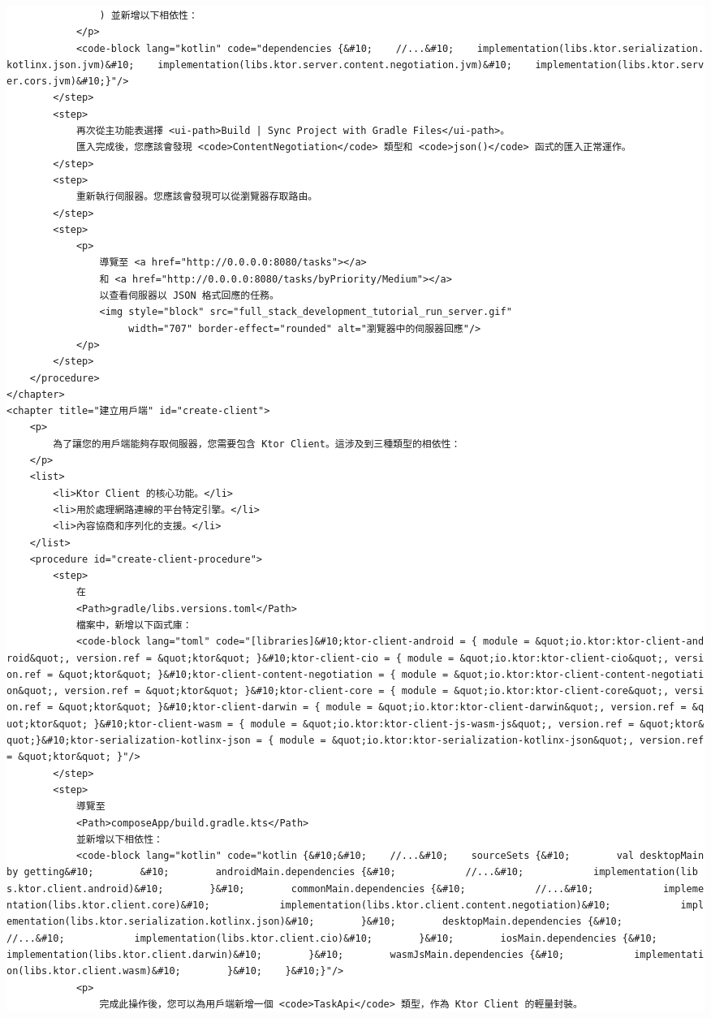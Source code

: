                     ) 並新增以下相依性：
                </p>
                <code-block lang="kotlin" code="dependencies {&#10;    //...&#10;    implementation(libs.ktor.serialization.kotlinx.json.jvm)&#10;    implementation(libs.ktor.server.content.negotiation.jvm)&#10;    implementation(libs.ktor.server.cors.jvm)&#10;}"/>
            </step>
            <step>
                再次從主功能表選擇 <ui-path>Build | Sync Project with Gradle Files</ui-path>。
                匯入完成後，您應該會發現 <code>ContentNegotiation</code> 類型和 <code>json()</code> 函式的匯入正常運作。
            </step>
            <step>
                重新執行伺服器。您應該會發現可以從瀏覽器存取路由。
            </step>
            <step>
                <p>
                    導覽至 <a href="http://0.0.0.0:8080/tasks"></a>
                    和 <a href="http://0.0.0.0:8080/tasks/byPriority/Medium"></a>
                    以查看伺服器以 JSON 格式回應的任務。
                    <img style="block" src="full_stack_development_tutorial_run_server.gif"
                         width="707" border-effect="rounded" alt="瀏覽器中的伺服器回應"/>
                </p>
            </step>
        </procedure>
    </chapter>
    <chapter title="建立用戶端" id="create-client">
        <p>
            為了讓您的用戶端能夠存取伺服器，您需要包含 Ktor Client。這涉及到三種類型的相依性：
        </p>
        <list>
            <li>Ktor Client 的核心功能。</li>
            <li>用於處理網路連線的平台特定引擎。</li>
            <li>內容協商和序列化的支援。</li>
        </list>
        <procedure id="create-client-procedure">
            <step>
                在
                <Path>gradle/libs.versions.toml</Path>
                檔案中，新增以下函式庫：
                <code-block lang="toml" code="[libraries]&#10;ktor-client-android = { module = &quot;io.ktor:ktor-client-android&quot;, version.ref = &quot;ktor&quot; }&#10;ktor-client-cio = { module = &quot;io.ktor:ktor-client-cio&quot;, version.ref = &quot;ktor&quot; }&#10;ktor-client-content-negotiation = { module = &quot;io.ktor:ktor-client-content-negotiation&quot;, version.ref = &quot;ktor&quot; }&#10;ktor-client-core = { module = &quot;io.ktor:ktor-client-core&quot;, version.ref = &quot;ktor&quot; }&#10;ktor-client-darwin = { module = &quot;io.ktor:ktor-client-darwin&quot;, version.ref = &quot;ktor&quot; }&#10;ktor-client-wasm = { module = &quot;io.ktor:ktor-client-js-wasm-js&quot;, version.ref = &quot;ktor&quot;}&#10;ktor-serialization-kotlinx-json = { module = &quot;io.ktor:ktor-serialization-kotlinx-json&quot;, version.ref = &quot;ktor&quot; }"/>
            </step>
            <step>
                導覽至
                <Path>composeApp/build.gradle.kts</Path>
                並新增以下相依性：
                <code-block lang="kotlin" code="kotlin {&#10;&#10;    //...&#10;    sourceSets {&#10;        val desktopMain by getting&#10;        &#10;        androidMain.dependencies {&#10;            //...&#10;            implementation(libs.ktor.client.android)&#10;        }&#10;        commonMain.dependencies {&#10;            //...&#10;            implementation(libs.ktor.client.core)&#10;            implementation(libs.ktor.client.content.negotiation)&#10;            implementation(libs.ktor.serialization.kotlinx.json)&#10;        }&#10;        desktopMain.dependencies {&#10;            //...&#10;            implementation(libs.ktor.client.cio)&#10;        }&#10;        iosMain.dependencies {&#10;            implementation(libs.ktor.client.darwin)&#10;        }&#10;        wasmJsMain.dependencies {&#10;            implementation(libs.ktor.client.wasm)&#10;        }&#10;    }&#10;}"/>
                <p>
                    完成此操作後，您可以為用戶端新增一個 <code>TaskApi</code> 類型，作為 Ktor Client 的輕量封裝。
